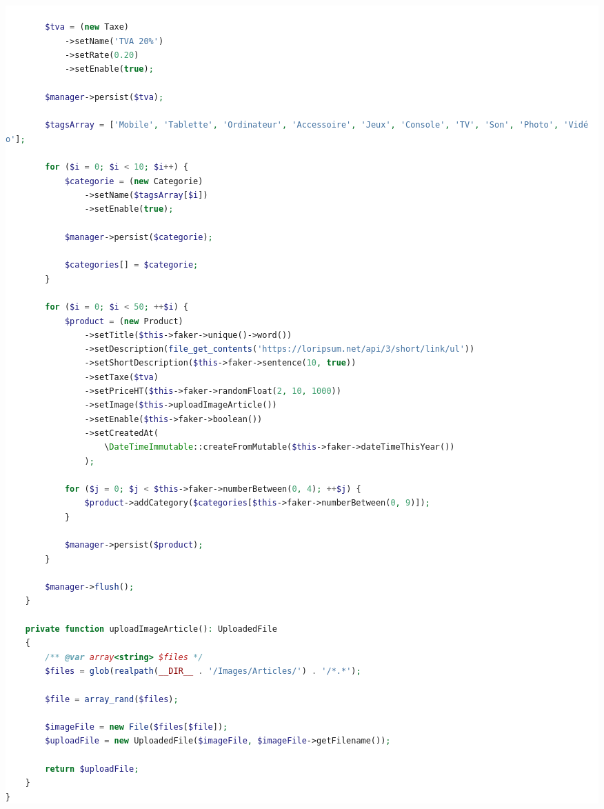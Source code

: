 ```php

        $tva = (new Taxe)
            ->setName('TVA 20%')
            ->setRate(0.20)
            ->setEnable(true);

        $manager->persist($tva);

        $tagsArray = ['Mobile', 'Tablette', 'Ordinateur', 'Accessoire', 'Jeux', 'Console', 'TV', 'Son', 'Photo', 'Vidéo'];

        for ($i = 0; $i < 10; $i++) {
            $categorie = (new Categorie)
                ->setName($tagsArray[$i])
                ->setEnable(true);

            $manager->persist($categorie);

            $categories[] = $categorie;
        }

        for ($i = 0; $i < 50; ++$i) {
            $product = (new Product)
                ->setTitle($this->faker->unique()->word())
                ->setDescription(file_get_contents('https://loripsum.net/api/3/short/link/ul'))
                ->setShortDescription($this->faker->sentence(10, true))
                ->setTaxe($tva)
                ->setPriceHT($this->faker->randomFloat(2, 10, 1000))
                ->setImage($this->uploadImageArticle())
                ->setEnable($this->faker->boolean())
                ->setCreatedAt(
                    \DateTimeImmutable::createFromMutable($this->faker->dateTimeThisYear())
                );

            for ($j = 0; $j < $this->faker->numberBetween(0, 4); ++$j) {
                $product->addCategory($categories[$this->faker->numberBetween(0, 9)]);
            }

            $manager->persist($product);
        }

        $manager->flush();
    }

    private function uploadImageArticle(): UploadedFile
    {
        /** @var array<string> $files */
        $files = glob(realpath(__DIR__ . '/Images/Articles/') . '/*.*');

        $file = array_rand($files);

        $imageFile = new File($files[$file]);
        $uploadFile = new UploadedFile($imageFile, $imageFile->getFilename());

        return $uploadFile;
    }
}
```
